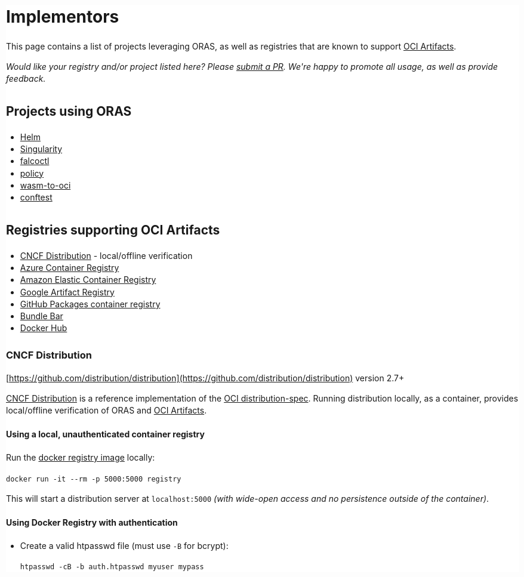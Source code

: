 # Implementors

This page contains a list of projects leveraging ORAS, as well as
registries that are known to support [OCI Artifacts][artifacts].

*Would like your registry and/or project listed here?
Please [submit a PR](https://github.com/oras-project/oras-www/pulls).
We're happy to promote all usage, as well as provide feedback.*

## Projects using ORAS

- [Helm](https://v3.helm.sh/docs/topics/registries/)
- [Singularity](https://sylabs.io/guides/3.1/user-guide/cli/singularity_push.html)
- [falcoctl](https://github.com/falcosecurity/falcoctl)
- [policy](https://github.com/opcr-io/policy)
- [wasm-to-oci](https://github.com/engineerd/wasm-to-oci)
- [conftest](https://github.com/open-policy-agent/conftest)


## Registries supporting OCI Artifacts

- [CNCF Distribution](#cncf-distribution) - local/offline verification
- [Azure Container Registry](#azure-container-registry-acr)
- [Amazon Elastic Container Registry](#amazon-elastic-container-registry-ecr)
- [Google Artifact Registry](#google-artifact-registry-gar)
- [GitHub Packages container registry](#github-packages-container-registry-ghcr)
- [Bundle Bar](#bundle-bar)
- [Docker Hub](#docker-hub)

### CNCF Distribution

[https://github.com/distribution/distribution](https://github.com/distribution/distribution) version 2.7+

[CNCF Distribution](https://github.com/distribution/distribution) is a reference implementation of the [OCI distribution-spec][distribution-spec]. Running distribution locally, as a container, provides local/offline verification of ORAS and [OCI Artifacts][artifacts].

#### Using a local, unauthenticated container registry

Run the [docker registry image](https://hub.docker.com/_/registry) locally:

```
docker run -it --rm -p 5000:5000 registry
```

This will start a distribution server at `localhost:5000`
*(with wide-open access and no persistence outside of the container)*.

#### Using Docker Registry with authentication

- Create a valid htpasswd file (must use `-B` for bcrypt):

  ```
  htpasswd -cB -b auth.htpasswd myuser mypass
  ```


[artifacts]:            https://github.com/opencontainers/artifacts
[distribution-spec]:    https://github.com/opencontainers/distribution-spec/
[artifacts]:            https://github.com/opencontainers/artifacts
[distribution-spec]:    https://github.com/opencontainers/distribution-spec/